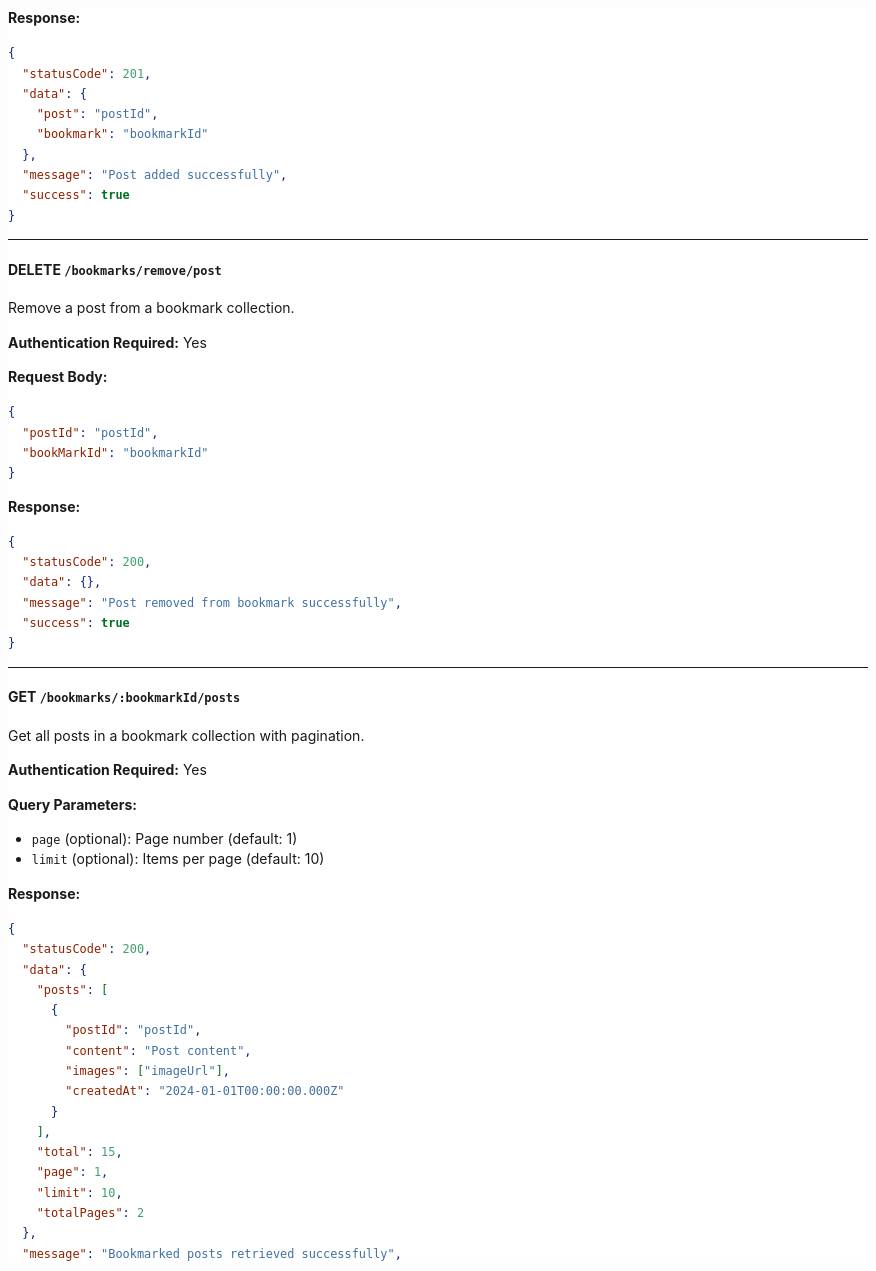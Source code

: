 **Response:**
```json
{
  "statusCode": 201,
  "data": {
    "post": "postId",
    "bookmark": "bookmarkId"
  },
  "message": "Post added successfully",
  "success": true
}
```

---

#### **DELETE** `/bookmarks/remove/post`
Remove a post from a bookmark collection.

**Authentication Required:** Yes

**Request Body:**
```json
{
  "postId": "postId",
  "bookMarkId": "bookmarkId"
}
```

**Response:**
```json
{
  "statusCode": 200,
  "data": {},
  "message": "Post removed from bookmark successfully",
  "success": true
}
```

---

#### **GET** `/bookmarks/:bookmarkId/posts`
Get all posts in a bookmark collection with pagination.

**Authentication Required:** Yes

**Query Parameters:**
- `page` (optional): Page number (default: 1)
- `limit` (optional): Items per page (default: 10)

**Response:**
```json
{
  "statusCode": 200,
  "data": {
    "posts": [
      {
        "postId": "postId",
        "content": "Post content",
        "images": ["imageUrl"],
        "createdAt": "2024-01-01T00:00:00.000Z"
      }
    ],
    "total": 15,
    "page": 1,
    "limit": 10,
    "totalPages": 2
  },
  "message": "Bookmarked posts retrieved successfully",
```
